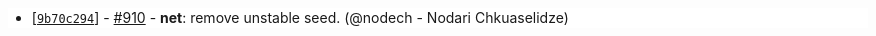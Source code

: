   - \[[`9b70c294`](https://github.com/handshake-org/hsd/commit/9b70c294)] - [#910](https://github.com/handshake-org/hsd/pull/844) - **net**: remove unstable seed. (@nodech - Nodari Chkuaselidze)

